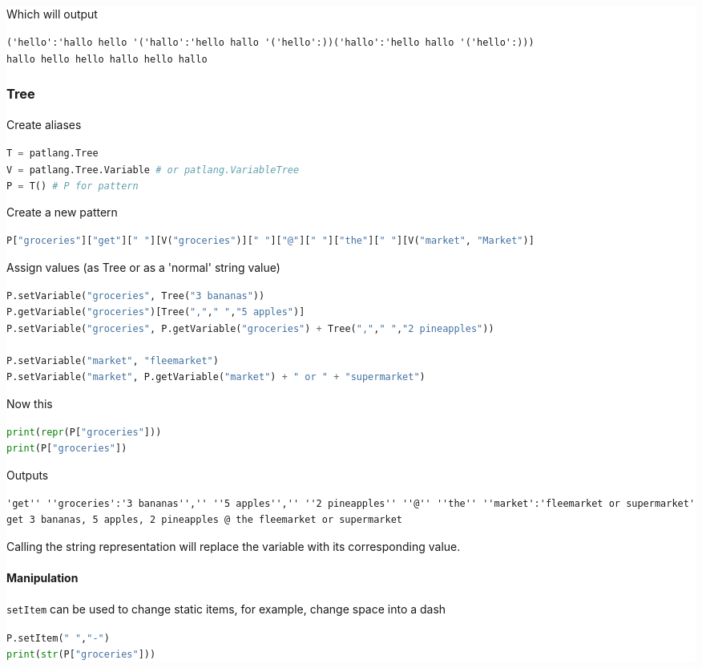 Which will output

```
('hello':'hallo hello '('hallo':'hello hallo '('hello':))('hallo':'hello hallo '('hello':)))
hallo hello hello hallo hello hallo 
```

### Tree

Create aliases

```python
T = patlang.Tree
V = patlang.Tree.Variable # or patlang.VariableTree
P = T() # P for pattern
```

Create a new pattern

```python
P["groceries"]["get"][" "][V("groceries")][" "]["@"][" "]["the"][" "][V("market", "Market")]
```

Assign values (as Tree or as a 'normal' string value)

```python
P.setVariable("groceries", Tree("3 bananas"))
P.getVariable("groceries")[Tree(","," ","5 apples")]
P.setVariable("groceries", P.getVariable("groceries") + Tree(","," ","2 pineapples"))

P.setVariable("market", "fleemarket")
P.setVariable("market", P.getVariable("market") + " or " + "supermarket")
```

Now this

```python
print(repr(P["groceries"]))
print(P["groceries"])
```

Outputs

```
'get'' ''groceries':'3 bananas'','' ''5 apples'','' ''2 pineapples'' ''@'' ''the'' ''market':'fleemarket or supermarket'
get 3 bananas, 5 apples, 2 pineapples @ the fleemarket or supermarket
```

Calling the string representation will replace the variable with its corresponding value.

#### Manipulation

`setItem` can be used to change static items, for example, change space into a dash

```python
P.setItem(" ","-")
print(str(P["groceries"]))
```
